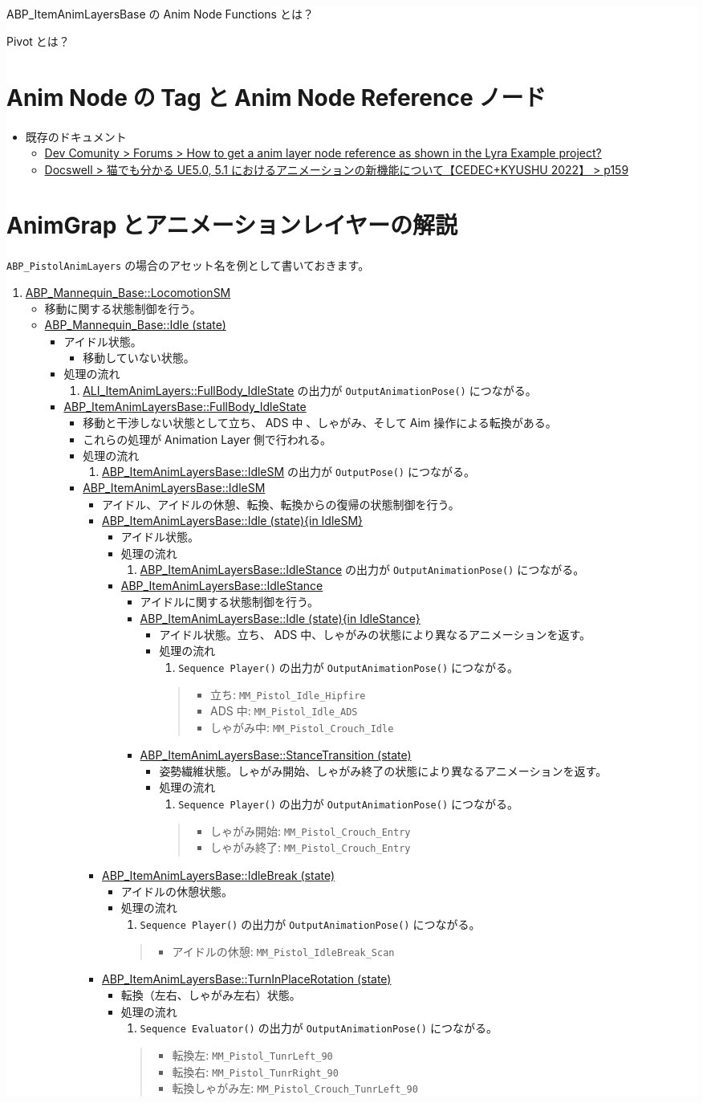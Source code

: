 
ABP_ItemAnimLayersBase の Anim Node Functions とは？

Pivot とは？


# Anim Node の Tag と Anim Node Reference ノード

* 既存のドキュメント
	* [Dev Comunity > Forums > How to get a anim layer node reference as shown in the Lyra Example project?]
	* [Docswell > 猫でも分かる UE5.0, 5.1 におけるアニメーションの新機能について【CEDEC+KYUSHU 2022】 > p159]




# AnimGrap とアニメーションレイヤーの解説

`ABP_PistolAnimLayers` の場合のアセット名を例として書いておきます。

1. [ABP_Mannequin_Base::LocomotionSM]
	* 移動に関する状態制御を行う。
	* [ABP_Mannequin_Base::Idle (state)]
		* アイドル状態。
			* 移動していない状態。
		* 処理の流れ
			1. [ALI_ItemAnimLayers::FullBody_IdleState] の出力が `OutputAnimationPose()` につながる。
		* [ABP_ItemAnimLayersBase::FullBody_IdleState]
			* 移動と干渉しない状態として立ち、 ADS 中 、しゃがみ、そして Aim 操作による転換がある。
			* これらの処理が Animation Layer 側で行われる。
			* 処理の流れ
				1. [ABP_ItemAnimLayersBase::IdleSM] の出力が `OutputPose()` につながる。
			* [ABP_ItemAnimLayersBase::IdleSM]
				* アイドル、アイドルの休憩、転換、転換からの復帰の状態制御を行う。
				* [ABP_ItemAnimLayersBase::Idle (state){in IdleSM}]
					* アイドル状態。
					* 処理の流れ
						1. [ABP_ItemAnimLayersBase::IdleStance] の出力が `OutputAnimationPose()` につながる。
					* [ABP_ItemAnimLayersBase::IdleStance]
						* アイドルに関する状態制御を行う。
						* [ABP_ItemAnimLayersBase::Idle (state){in IdleStance}]
							* アイドル状態。立ち、 ADS 中、しゃがみの状態により異なるアニメーションを返す。
							* 処理の流れ
								1. `Sequence Player()` の出力が `OutputAnimationPose()` につながる。
								> * 立ち: `MM_Pistol_Idle_Hipfire`
								> * ADS 中: `MM_Pistol_Idle_ADS`
								> * しゃがみ中: `MM_Pistol_Crouch_Idle`
						* [ABP_ItemAnimLayersBase::StanceTransition (state)]
							* 姿勢繊維状態。しゃがみ開始、しゃがみ終了の状態により異なるアニメーションを返す。
							* 処理の流れ
								1. `Sequence Player()` の出力が `OutputAnimationPose()` につながる。
								> * しゃがみ開始: `MM_Pistol_Crouch_Entry`
								> * しゃがみ終了: `MM_Pistol_Crouch_Entry`
				* [ABP_ItemAnimLayersBase::IdleBreak (state)]
					* アイドルの休憩状態。
					* 処理の流れ
						1. `Sequence Player()` の出力が `OutputAnimationPose()` につながる。
						> * アイドルの休憩: `MM_Pistol_IdleBreak_Scan`
				* [ABP_ItemAnimLayersBase::TurnInPlaceRotation (state)]
					* 転換（左右、しゃがみ左右）状態。
					* 処理の流れ
						1. `Sequence Evaluator()` の出力が `OutputAnimationPose()` につながる。
						> * 転換左: `MM_Pistol_TunrLeft_90`
						> * 転換右: `MM_Pistol_TunrRight_90`
						> * 転換しゃがみ左: `MM_Pistol_Crouch_TunrLeft_90`

[Unreal Engine 5.1 Documentation > サンプルとチュートリアル > サンプル ゲーム プロジェクト > Lyra サンプル ゲーム > Lyra のアニメーション > 所定の位置での旋回]: https://docs.unrealengine.com/5.1/ja/animation-in-lyra-sample-game-in-unreal-engine/#%E6%89%80%E5%AE%9A%E3%81%AE%E4%BD%8D%E7%BD%AE%E3%81%A7%E3%81%AE%E6%97%8B%E5%9B%9E
[Unreal Engine 5.1 Documentation > サンプルとチュートリアル > サンプル ゲーム プロジェクト > Lyra サンプル ゲーム > Lyra のアニメーション]: https://docs.unrealengine.com/5.1/ja/animation-in-lyra-sample-game-in-unreal-engine/
[Unreal Engine 5.1 Documentation > キャラクターとオブジェクトにアニメーションを設定する > スケルタルメッシュのアニメーション システム > アニメーションのワークフロー ガイドと例 > Animation Blueprint Linking を使用する]: https://docs.unrealengine.com/5.1/ja/using-animation-blueprint-linking-in-unreal-engine/
[技術ブログ > Lyra アニメーションを UE5 ゲームに適応する方法について]: https://www.unrealengine.com/ja/tech-blog/adapting-lyra-animation-to-your-ue5-game
[所定の位置での旋回]: #section
[ABP_ItemAnimLayersBase]: CodeRefs/Lyra/ABP/ABP_ItemAnimLayersBase.md#abpitemanimlayersbase
[ABP_ItemAnimLayersBase::FullBodyAdditives]: CodeRefs/Lyra/ABP/ABP_ItemAnimLayersBase.md#abpitemanimlayersbasefullbodyadditives
[ABP_ItemAnimLayersBase::FullBodyAdditive_SM]: CodeRefs/Lyra/ABP/ABP_ItemAnimLayersBase.md#abpitemanimlayersbasefullbodyadditivesm
[ABP_ItemAnimLayersBase::Identity (state)]: CodeRefs/Lyra/ABP/ABP_ItemAnimLayersBase.md#abpitemanimlayersbaseidentity-state
[ABP_ItemAnimLayersBase::AirIdentity (state)]: CodeRefs/Lyra/ABP/ABP_ItemAnimLayersBase.md#abpitemanimlayersbaseairidentity-state
[ABP_ItemAnimLayersBase::LandRecovery (state)]: CodeRefs/Lyra/ABP/ABP_ItemAnimLayersBase.md#abpitemanimlayersbaselandrecovery-state
[ABP_ItemAnimLayersBase::FullBody_IdleState]: CodeRefs/Lyra/ABP/ABP_ItemAnimLayersBase.md#abpitemanimlayersbasefullbodyidlestate
[ABP_ItemAnimLayersBase::IdleSM]: CodeRefs/Lyra/ABP/ABP_ItemAnimLayersBase.md#abpitemanimlayersbaseidlesm
[ABP_ItemAnimLayersBase::Idle (state){in IdleSM}]: CodeRefs/Lyra/ABP/ABP_ItemAnimLayersBase.md#abpitemanimlayersbaseidle-statein-idlesm
[ABP_ItemAnimLayersBase::IdleBreak (state)]: CodeRefs/Lyra/ABP/ABP_ItemAnimLayersBase.md#abpitemanimlayersbaseidlebreak-state
[ABP_ItemAnimLayersBase::TurnInPlaceRotation (state)]: CodeRefs/Lyra/ABP/ABP_ItemAnimLayersBase.md#abpitemanimlayersbaseturninplacerotation-state
[ABP_ItemAnimLayersBase::TurnInPlaceRecovery (state)]: CodeRefs/Lyra/ABP/ABP_ItemAnimLayersBase.md#abpitemanimlayersbaseturninplacerecovery-state
[ABP_ItemAnimLayersBase::WantsTurnInPlace (rule)]: CodeRefs/Lyra/ABP/ABP_ItemAnimLayersBase.md#abpitemanimlayersbasewantsturninplace-rule
[ABP_ItemAnimLayersBase::TurnInPlaceRotation to TurnInPlaceRecovery (rule)]: CodeRefs/Lyra/ABP/ABP_ItemAnimLayersBase.md#abpitemanimlayersbaseturninplacerotation-to-turninplacerecovery-rule
[ABP_ItemAnimLayersBase::TurnInPlaceRecovery to Idle (rule)]: CodeRefs/Lyra/ABP/ABP_ItemAnimLayersBase.md#abpitemanimlayersbaseturninplacerecovery-to-idle-rule
[ABP_ItemAnimLayersBase::IdleStance]: CodeRefs/Lyra/ABP/ABP_ItemAnimLayersBase.md#abpitemanimlayersbaseidlestance
[ABP_ItemAnimLayersBase::Idle (state){in IdleStance}]: CodeRefs/Lyra/ABP/ABP_ItemAnimLayersBase.md#abpitemanimlayersbaseidle-statein-idlestance
[ABP_ItemAnimLayersBase::StanceTransition (state)]: CodeRefs/Lyra/ABP/ABP_ItemAnimLayersBase.md#abpitemanimlayersbasestancetransition-state
[ABP_ItemAnimLayersBase::Idle to StanceTransition (rule)]: CodeRefs/Lyra/ABP/ABP_ItemAnimLayersBase.md#abpitemanimlayersbaseidle-to-stancetransition-rule
[ABP_ItemAnimLayersBase::StanceTransition to Idle (rule)]: CodeRefs/Lyra/ABP/ABP_ItemAnimLayersBase.md#abpitemanimlayersbasestancetransition-to-idle-rule
[ABP_ItemAnimLayersBase::FullBody_StartState]: CodeRefs/Lyra/ABP/ABP_ItemAnimLayersBase.md#abpitemanimlayersbasefullbodystartstate
[ABP_ItemAnimLayersBase::FullBody_CycleState]: CodeRefs/Lyra/ABP/ABP_ItemAnimLayersBase.md#abpitemanimlayersbasefullbodycyclestate
[ABP_ItemAnimLayersBase::FullBody_StopState]: CodeRefs/Lyra/ABP/ABP_ItemAnimLayersBase.md#abpitemanimlayersbasefullbodystopstate
[ABP_ItemAnimLayersBase::FullBody_PivotState]: CodeRefs/Lyra/ABP/ABP_ItemAnimLayersBase.md#abpitemanimlayersbasefullbodypivotstate
[ABP_ItemAnimLayersBase::PivotSM]: CodeRefs/Lyra/ABP/ABP_ItemAnimLayersBase.md#abpitemanimlayersbasepivotsm
[ABP_ItemAnimLayersBase::PivotA (state)]: CodeRefs/Lyra/ABP/ABP_ItemAnimLayersBase.md#abpitemanimlayersbasepivota-state
[ABP_ItemAnimLayersBase::PivotB (state)]: CodeRefs/Lyra/ABP/ABP_ItemAnimLayersBase.md#abpitemanimlayersbasepivotb-state
[ABP_ItemAnimLayersBase::WantsToRePivit (rule)]: CodeRefs/Lyra/ABP/ABP_ItemAnimLayersBase.md#abpitemanimlayersbasewantstorepivit-rule
[ABP_ItemAnimLayersBase::FullBody_Aiming]: CodeRefs/Lyra/ABP/ABP_ItemAnimLayersBase.md#abpitemanimlayersbasefullbodyaiming
[ABP_ItemAnimLayersBase::FullBody_JumpStartState]: CodeRefs/Lyra/ABP/ABP_ItemAnimLayersBase.md#abpitemanimlayersbasefullbodyjumpstartstate
[ABP_ItemAnimLayersBase::FullBody_JumpApexState]: CodeRefs/Lyra/ABP/ABP_ItemAnimLayersBase.md#abpitemanimlayersbasefullbodyjumpapexstate
[ABP_ItemAnimLayersBase::FullBody_FallLandState]: CodeRefs/Lyra/ABP/ABP_ItemAnimLayersBase.md#abpitemanimlayersbasefullbodyfalllandstate
[ABP_ItemAnimLayersBase::FullBody_FallLoopState]: CodeRefs/Lyra/ABP/ABP_ItemAnimLayersBase.md#abpitemanimlayersbasefullbodyfallloopstate
[ABP_ItemAnimLayersBase::FullBody_JumpStartLoopState]: CodeRefs/Lyra/ABP/ABP_ItemAnimLayersBase.md#abpitemanimlayersbasefullbodyjumpstartloopstate
[ABP_ItemAnimLayersBase::FullBody_SkeletalControls]: CodeRefs/Lyra/ABP/ABP_ItemAnimLayersBase.md#abpitemanimlayersbasefullbodyskeletalcontrols
[ABP_ItemAnimLayersBase::ShouldEnableFootPlacement()]: CodeRefs/Lyra/ABP/ABP_ItemAnimLayersBase.md#abpitemanimlayersbaseshouldenablefootplacement
[ABP_ItemAnimLayersBase::LeftHandPose_Override]: CodeRefs/Lyra/ABP/ABP_ItemAnimLayersBase.md#abpitemanimlayersbaselefthandposeoverride
[ABP_ItemAnimLayersBase::EnableLeftHandPoseOverride]: CodeRefs/Lyra/ABP/ABP_ItemAnimLayersBase.md#abpitemanimlayersbaseenablelefthandposeoverride
[ABP_ItemAnimLayersBase::LeftHandPoseOverrideWeight]: CodeRefs/Lyra/ABP/ABP_ItemAnimLayersBase.md#abpitemanimlayersbaselefthandposeoverrideweight
[ABP_Mannequin_Base]: CodeRefs/Lyra/ABP/ABP_Mannequin_Base.md#abpmannequinbase
[ABP_Mannequin_Base::LocomotionSM]: CodeRefs/Lyra/ABP/ABP_Mannequin_Base.md#abpmannequinbaselocomotionsm
[ABP_Mannequin_Base::Idle (state)]: CodeRefs/Lyra/ABP/ABP_Mannequin_Base.md#abpmannequinbaseidle-state
[ABP_Mannequin_Base::Start (state)]: CodeRefs/Lyra/ABP/ABP_Mannequin_Base.md#abpmannequinbasestart-state
[ABP_Mannequin_Base::Cycle (state)]: CodeRefs/Lyra/ABP/ABP_Mannequin_Base.md#abpmannequinbasecycle-state
[ABP_Mannequin_Base::Stop (state)]: CodeRefs/Lyra/ABP/ABP_Mannequin_Base.md#abpmannequinbasestop-state
[ABP_Mannequin_Base::Pivot (state)]: CodeRefs/Lyra/ABP/ABP_Mannequin_Base.md#abpmannequinbasepivot-state
[ABP_Mannequin_Base::JumpStart (state)]: CodeRefs/Lyra/ABP/ABP_Mannequin_Base.md#abpmannequinbasejumpstart-state
[ABP_Mannequin_Base::JumpStartLoop (state)]: CodeRefs/Lyra/ABP/ABP_Mannequin_Base.md#abpmannequinbasejumpstartloop-state
[ABP_Mannequin_Base::JumpApex (state)]: CodeRefs/Lyra/ABP/ABP_Mannequin_Base.md#abpmannequinbasejumpapex-state
[ABP_Mannequin_Base::FallLoop (state)]: CodeRefs/Lyra/ABP/ABP_Mannequin_Base.md#abpmannequinbasefallloop-state
[ABP_Mannequin_Base::FallLand (state)]: CodeRefs/Lyra/ABP/ABP_Mannequin_Base.md#abpmannequinbasefallland-state
[ABP_Mannequin_Base::Start to Cycle (rule)]: CodeRefs/Lyra/ABP/ABP_Mannequin_Base.md#abpmannequinbasestart-to-cycle-rule
[ABP_Mannequin_Base::Stop to Idle (rule)]: CodeRefs/Lyra/ABP/ABP_Mannequin_Base.md#abpmannequinbasestop-to-idle-rule
[ABP_Mannequin_Base::Pivot to Cycle (rule)]: CodeRefs/Lyra/ABP/ABP_Mannequin_Base.md#abpmannequinbasepivot-to-cycle-rule
[ABP_Mannequin_Base::ShouldEnableControlRig()]: CodeRefs/Lyra/ABP/ABP_Mannequin_Base.md#abpmannequinbaseshouldenablecontrolrig
[ABP_Mannequin_Base::AdditiveLeanAngle]: CodeRefs/Lyra/ABP/ABP_Mannequin_Base.md#abpmannequinbaseadditiveleanangle
[ABP_Mannequin_Base::UpperbodyDynamicAdditiveWeight]: CodeRefs/Lyra/ABP/ABP_Mannequin_Base.md#abpmannequinbaseupperbodydynamicadditiveweight
[ABP_Mannequin_Base::AimPitch]: CodeRefs/Lyra/ABP/ABP_Mannequin_Base.md#abpmannequinbaseaimpitch
[ABP_Mannequin_Base::AimYaw]: CodeRefs/Lyra/ABP/ABP_Mannequin_Base.md#abpmannequinbaseaimyaw
[ALI_ItemAnimLayers]: CodeRefs/Lyra/ABP/ALI_ItemAnimLayers.md#aliitemanimlayers
[ALI_ItemAnimLayers::FullBodyAdditives]: CodeRefs/Lyra/ABP/ALI_ItemAnimLayers.md#aliitemanimlayersfullbodyadditives
[ALI_ItemAnimLayers::FullBody_IdleState]: CodeRefs/Lyra/ABP/ALI_ItemAnimLayers.md#aliitemanimlayersfullbodyidlestate
[ALI_ItemAnimLayers::FullBody_StartState]: CodeRefs/Lyra/ABP/ALI_ItemAnimLayers.md#aliitemanimlayersfullbodystartstate
[ALI_ItemAnimLayers::FullBody_CycleState]: CodeRefs/Lyra/ABP/ALI_ItemAnimLayers.md#aliitemanimlayersfullbodycyclestate
[ALI_ItemAnimLayers::FullBody_StopState]: CodeRefs/Lyra/ABP/ALI_ItemAnimLayers.md#aliitemanimlayersfullbodystopstate
[ALI_ItemAnimLayers::FullBody_PivotState]: CodeRefs/Lyra/ABP/ALI_ItemAnimLayers.md#aliitemanimlayersfullbodypivotstate
[ALI_ItemAnimLayers::FullBody_Aiming]: CodeRefs/Lyra/ABP/ALI_ItemAnimLayers.md#aliitemanimlayersfullbodyaiming
[ALI_ItemAnimLayers::FullBody_JumpStartState]: CodeRefs/Lyra/ABP/ALI_ItemAnimLayers.md#aliitemanimlayersfullbodyjumpstartstate
[ALI_ItemAnimLayers::FullBody_JumpApexState]: CodeRefs/Lyra/ABP/ALI_ItemAnimLayers.md#aliitemanimlayersfullbodyjumpapexstate
[ALI_ItemAnimLayers::FullBody_FallLandState]: CodeRefs/Lyra/ABP/ALI_ItemAnimLayers.md#aliitemanimlayersfullbodyfalllandstate
[ALI_ItemAnimLayers::FullBody_FallLoopState]: CodeRefs/Lyra/ABP/ALI_ItemAnimLayers.md#aliitemanimlayersfullbodyfallloopstate
[ALI_ItemAnimLayers::FullBody_JumpStartLoopState]: CodeRefs/Lyra/ABP/ALI_ItemAnimLayers.md#aliitemanimlayersfullbodyjumpstartloopstate
[ALI_ItemAnimLayers::FullBody_SkeletalControls]: CodeRefs/Lyra/ABP/ALI_ItemAnimLayers.md#aliitemanimlayersfullbodyskeletalcontrols
[ALI_ItemAnimLayers::LeftHandPose_OverrideState]: CodeRefs/Lyra/ABP/ALI_ItemAnimLayers.md#aliitemanimlayerslefthandposeoverridestate
[Comment_AnimBP_Tour.Ja]: CodeRefs/Lyra/ABP/Comment_AnimBP_Tour.Ja.md#commentanimbptourja
[Comment_TurnInPlace.Ja]: CodeRefs/Lyra/ABP/Comment_TurnInPlace.Ja.md#commentturninplaceja
[Dev Comunity > Forums > How to get a anim layer node reference as shown in the Lyra Example project?]: https://forums.unrealengine.com/t/how-to-get-a-anim-layer-node-reference-as-shown-in-the-lyra-example-project/663840
[Docswell > 猫でも分かる UE5.0, 5.1 におけるアニメーションの新機能について【CEDEC+KYUSHU 2022】]: https://www.docswell.com/s/EpicGamesJapan/ZY3PDK-UE_CEDECKYUSHU2022_UE5Animation
[Docswell > 猫でも分かる UE5.0, 5.1 におけるアニメーションの新機能について【CEDEC+KYUSHU 2022】 > p159]: https://www.docswell.com/s/EpicGamesJapan/ZY3PDK-UE_CEDECKYUSHU2022_UE5Animation#p159
[Lyra Starter Game]: https://www.unrealengine.com/marketplace/ja/product/lyra
[Unreal Engine 5.1 Documentation > キャラクターとオブジェクトにアニメーションを設定する > スケルタルメッシュのアニメーション システム > アニメーション ブループリント > アニメーション ノードのリファレンス > Blend ノード > Inertialization]: https://docs.unrealengine.com/5.1/ja/animation-blueprint-blend-nodes-in-unreal-engine/#inertialization
[Unreal Engine 5.1 Documentation > キャラクターとオブジェクトにアニメーションを設定する > スケルタルメッシュのアニメーション システム > アニメーションのワークフロー ガイドと例 > Animation Blueprint Linking を使用する]: https://docs.unrealengine.com/5.1/ja/using-animation-blueprint-linking-in-unreal-engine/
[Unreal Engine 5.1 Documentation > キャラクターとオブジェクトにアニメーションを設定する > スケルタルメッシュのアニメーション システム > アニメーションのワークフロー ガイドと例 > エイム オフセットを作成する]: https://docs.unrealengine.com/5.1/ja/creating-an-aim-offset-in-unreal-engine/
[Unreal Engine 5.1 Documentation > キャラクターとオブジェクトにアニメーションを設定する > スケルタルメッシュのアニメーション システム > アニメーションのワークフロー ガイドと例 > レイヤー化されたアニメーションを使用する]: https://docs.unrealengine.com/5.1/ja/using-layered-animations-in-unreal-engine/
[Unreal Engine 5.1 Documentation > サンプルとチュートリアル > サンプル ゲーム プロジェクト > Lyra サンプル ゲーム > Lyra のアニメーション]: https://docs.unrealengine.com/5.1/ja/animation-in-lyra-sample-game-in-unreal-engine/
[Unreal Engine 5.1 Documentation > サンプルとチュートリアル > サンプル ゲーム プロジェクト > Lyra サンプル ゲーム > Lyra のアニメーション > 所定の位置での旋回]: https://docs.unrealengine.com/5.1/ja/animation-in-lyra-sample-game-in-unreal-engine/#%E6%89%80%E5%AE%9A%E3%81%AE%E4%BD%8D%E7%BD%AE%E3%81%A7%E3%81%AE%E6%97%8B%E5%9B%9E